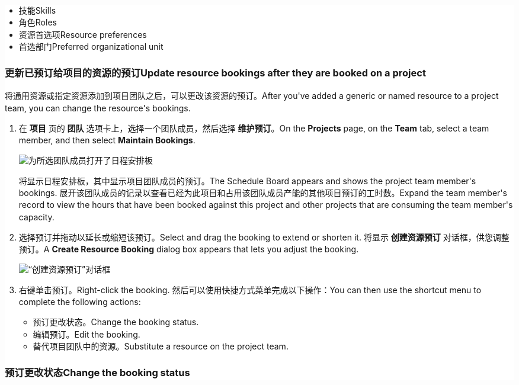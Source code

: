 - <span data-ttu-id="9a4a1-242">技能</span><span class="sxs-lookup"><span data-stu-id="9a4a1-242">Skills</span></span>
- <span data-ttu-id="9a4a1-243">角色</span><span class="sxs-lookup"><span data-stu-id="9a4a1-243">Roles</span></span>
- <span data-ttu-id="9a4a1-244">资源首选项</span><span class="sxs-lookup"><span data-stu-id="9a4a1-244">Resource preferences</span></span>
- <span data-ttu-id="9a4a1-245">首选部门</span><span class="sxs-lookup"><span data-stu-id="9a4a1-245">Preferred organizational unit</span></span>

### <a name="update-resource-bookings-after-they-are-booked-on-a-project"></a><span data-ttu-id="9a4a1-246">更新已预订给项目的资源的预订</span><span class="sxs-lookup"><span data-stu-id="9a4a1-246">Update resource bookings after they are booked on a project</span></span>

<span data-ttu-id="9a4a1-247">将通用资源或指定资源添加到项目团队之后，可以更改该资源的预订。</span><span class="sxs-lookup"><span data-stu-id="9a4a1-247">After you've added a generic or named resource to a project team, you can change the resource's bookings.</span></span>

1. <span data-ttu-id="9a4a1-248">在 **项目** 页的 **团队** 选项卡上，选择一个团队成员，然后选择 **维护预订**。</span><span class="sxs-lookup"><span data-stu-id="9a4a1-248">On the **Projects** page, on the **Team** tab, select a team member, and then select **Maintain Bookings**.</span></span>

    ![为所选团队成员打开了日程安排板](media/Resource-Management-image40.png)

    <span data-ttu-id="9a4a1-250">将显示日程安排板，其中显示项目团队成员的预订。</span><span class="sxs-lookup"><span data-stu-id="9a4a1-250">The Schedule Board appears and shows the project team member's bookings.</span></span> <span data-ttu-id="9a4a1-251">展开该团队成员的记录以查看已经为此项目和占用该团队成员产能的其他项目预订的工时数。</span><span class="sxs-lookup"><span data-stu-id="9a4a1-251">Expand the team member's record to view the hours that have been booked against this project and other projects that are consuming the team member's capacity.</span></span>

2. <span data-ttu-id="9a4a1-252">选择预订并拖动以延长或缩短该预订。</span><span class="sxs-lookup"><span data-stu-id="9a4a1-252">Select and drag the booking to extend or shorten it.</span></span> <span data-ttu-id="9a4a1-253">将显示 **创建资源预订** 对话框，供您调整预订。</span><span class="sxs-lookup"><span data-stu-id="9a4a1-253">A **Create Resource Booking** dialog box appears that lets you adjust the booking.</span></span>

    ![“创建资源预订”对话框](media/Resource-Management-image41.png)

3. <span data-ttu-id="9a4a1-255">右键单击预订。</span><span class="sxs-lookup"><span data-stu-id="9a4a1-255">Right-click the booking.</span></span> <span data-ttu-id="9a4a1-256">然后可以使用快捷方式菜单完成以下操作：</span><span class="sxs-lookup"><span data-stu-id="9a4a1-256">You can then use the shortcut menu to complete the following actions:</span></span>

    - <span data-ttu-id="9a4a1-257">预订更改状态。</span><span class="sxs-lookup"><span data-stu-id="9a4a1-257">Change the booking status.</span></span>
    - <span data-ttu-id="9a4a1-258">编辑预订。</span><span class="sxs-lookup"><span data-stu-id="9a4a1-258">Edit the booking.</span></span>
    - <span data-ttu-id="9a4a1-259">替代项目团队中的资源。</span><span class="sxs-lookup"><span data-stu-id="9a4a1-259">Substitute a resource on the project team.</span></span>

### <a name="change-the-booking-status"></a><span data-ttu-id="9a4a1-260">预订更改状态</span><span class="sxs-lookup"><span data-stu-id="9a4a1-260">Change the booking status</span></span>
